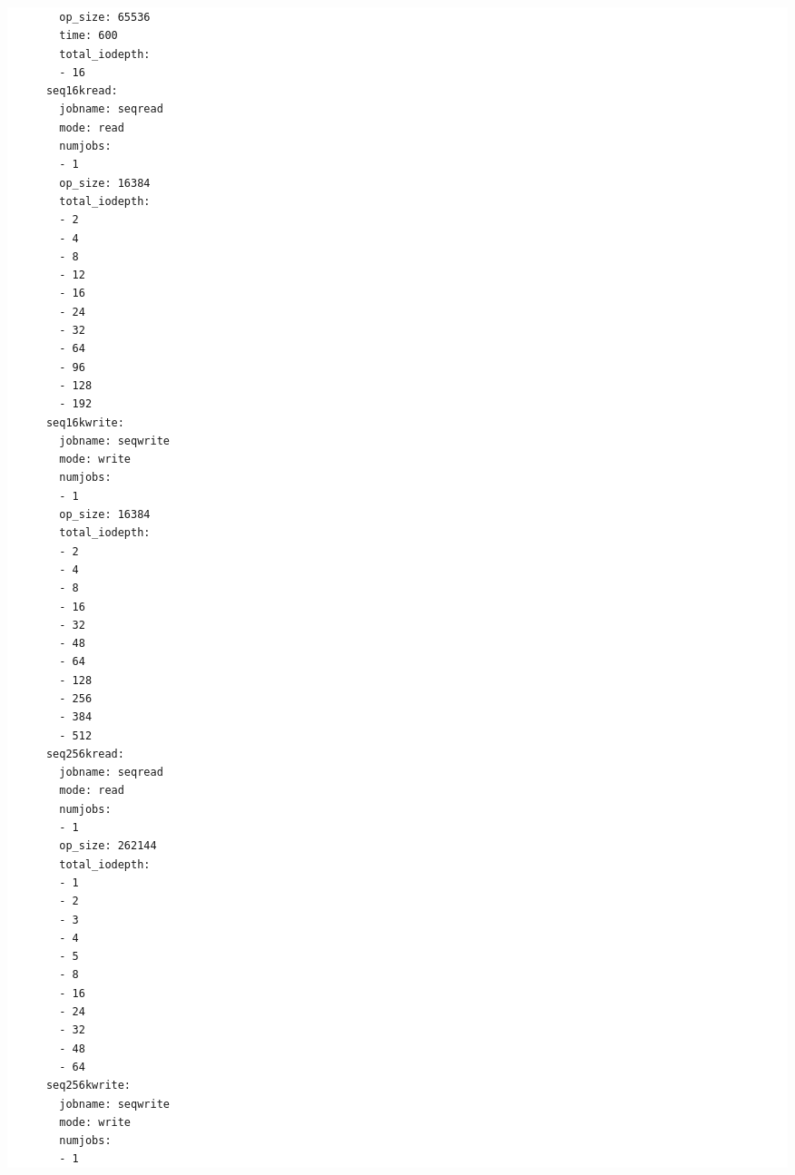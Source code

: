 ```benchmarks:
        op_size: 65536
        time: 600
        total_iodepth:
        - 16
      seq16kread:
        jobname: seqread
        mode: read
        numjobs:
        - 1
        op_size: 16384
        total_iodepth:
        - 2
        - 4
        - 8
        - 12
        - 16
        - 24
        - 32
        - 64
        - 96
        - 128
        - 192
      seq16kwrite:
        jobname: seqwrite
        mode: write
        numjobs:
        - 1
        op_size: 16384
        total_iodepth:
        - 2
        - 4
        - 8
        - 16
        - 32
        - 48
        - 64
        - 128
        - 256
        - 384
        - 512
      seq256kread:
        jobname: seqread
        mode: read
        numjobs:
        - 1
        op_size: 262144
        total_iodepth:
        - 1
        - 2
        - 3
        - 4
        - 5
        - 8
        - 16
        - 24
        - 32
        - 48
        - 64
      seq256kwrite:
        jobname: seqwrite
        mode: write
        numjobs:
        - 1
```